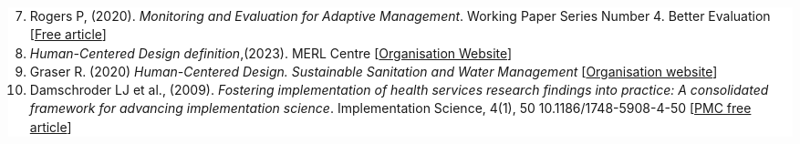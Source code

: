 7. Rogers P, (2020). *Monitoring and Evaluation for Adaptive Management*. Working Paper Series Number 4. Better Evaluation [[Free article](https://www.betterevaluation.org/sites/default/files/Real%2520time%2520evaluation%2520paper%2520Dec%25202020%2520FINAL.pdf)]
8. *Human-Centered Design definition*,(2023). MERL Centre [[Organisation Website](https://merlcenter.org/human-centered-design-definition.html)]
9. Graser R. (2020) *Human-Centered Design. Sustainable Sanitation and Water Management* [[Organisation website](https://sswm.info/sswm-solutions-bop-markets/affordable-wash-services-and-products/innovation-tools/human-centred-design)]
10. Damschroder LJ et al., (2009). *Fostering implementation of health services research findings into practice: A consolidated framework for advancing implementation science*. Implementation Science, 4(1), 50 10.1186/1748-5908-4-50 [[PMC free article](https://www.ncbi.nlm.nih.gov/pmc/articles/PMC2736161/)]


